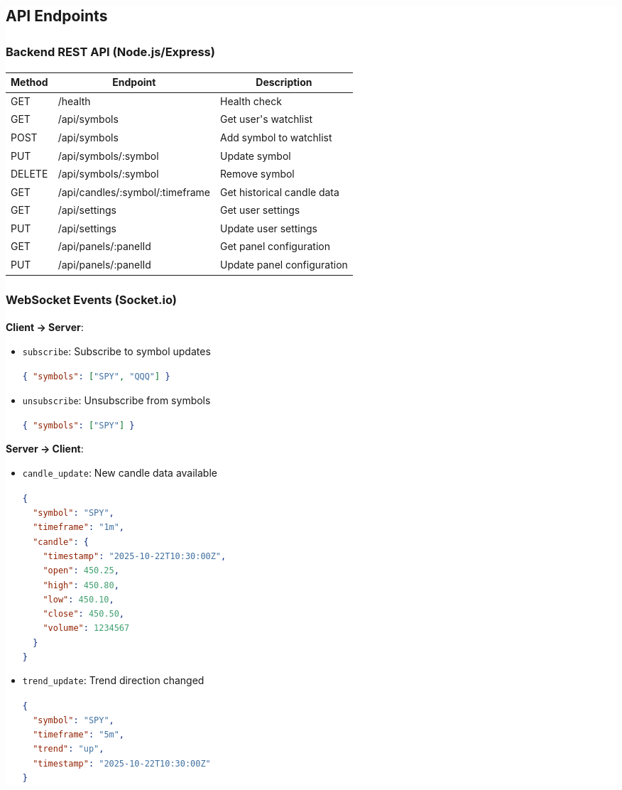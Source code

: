 ## API Endpoints

### Backend REST API (Node.js/Express)

| Method | Endpoint | Description |
|--------|----------|-------------|
| GET | /health | Health check |
| GET | /api/symbols | Get user's watchlist |
| POST | /api/symbols | Add symbol to watchlist |
| PUT | /api/symbols/:symbol | Update symbol |
| DELETE | /api/symbols/:symbol | Remove symbol |
| GET | /api/candles/:symbol/:timeframe | Get historical candle data |
| GET | /api/settings | Get user settings |
| PUT | /api/settings | Update user settings |
| GET | /api/panels/:panelId | Get panel configuration |
| PUT | /api/panels/:panelId | Update panel configuration |

### WebSocket Events (Socket.io)

**Client -> Server**:
- `subscribe`: Subscribe to symbol updates
  ```json
  { "symbols": ["SPY", "QQQ"] }
  ```
- `unsubscribe`: Unsubscribe from symbols
  ```json
  { "symbols": ["SPY"] }
  ```

**Server -> Client**:
- `candle_update`: New candle data available
  ```json
  {
    "symbol": "SPY",
    "timeframe": "1m",
    "candle": {
      "timestamp": "2025-10-22T10:30:00Z",
      "open": 450.25,
      "high": 450.80,
      "low": 450.10,
      "close": 450.50,
      "volume": 1234567
    }
  }
  ```
- `trend_update`: Trend direction changed
  ```json
  {
    "symbol": "SPY",
    "timeframe": "5m",
    "trend": "up",
    "timestamp": "2025-10-22T10:30:00Z"
  }
  ```
